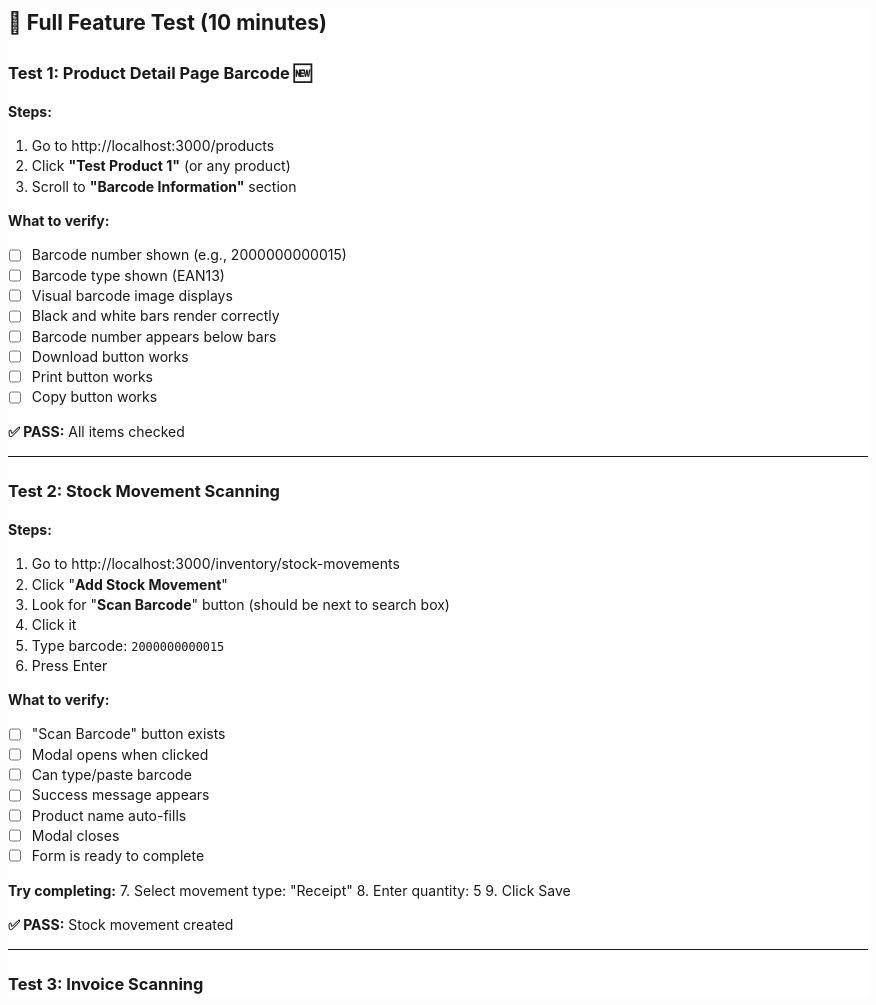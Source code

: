 
## 🎯 **Full Feature Test (10 minutes)**

### **Test 1: Product Detail Page Barcode** 🆕

**Steps:**
1. Go to http://localhost:3000/products
2. Click **"Test Product 1"** (or any product)
3. Scroll to **"Barcode Information"** section

**What to verify:**
- [ ] Barcode number shown (e.g., 2000000000015)
- [ ] Barcode type shown (EAN13)
- [ ] Visual barcode image displays
- [ ] Black and white bars render correctly
- [ ] Barcode number appears below bars
- [ ] Download button works
- [ ] Print button works
- [ ] Copy button works

**✅ PASS:** All items checked

---

### **Test 2: Stock Movement Scanning**

**Steps:**
1. Go to http://localhost:3000/inventory/stock-movements
2. Click "**Add Stock Movement**"
3. Look for "**Scan Barcode**" button (should be next to search box)
4. Click it
5. Type barcode: `2000000000015`
6. Press Enter

**What to verify:**
- [ ] "Scan Barcode" button exists
- [ ] Modal opens when clicked
- [ ] Can type/paste barcode
- [ ] Success message appears
- [ ] Product name auto-fills
- [ ] Modal closes
- [ ] Form is ready to complete

**Try completing:**
7. Select movement type: "Receipt"
8. Enter quantity: 5
9. Click Save

**✅ PASS:** Stock movement created

---

### **Test 3: Invoice Scanning**

